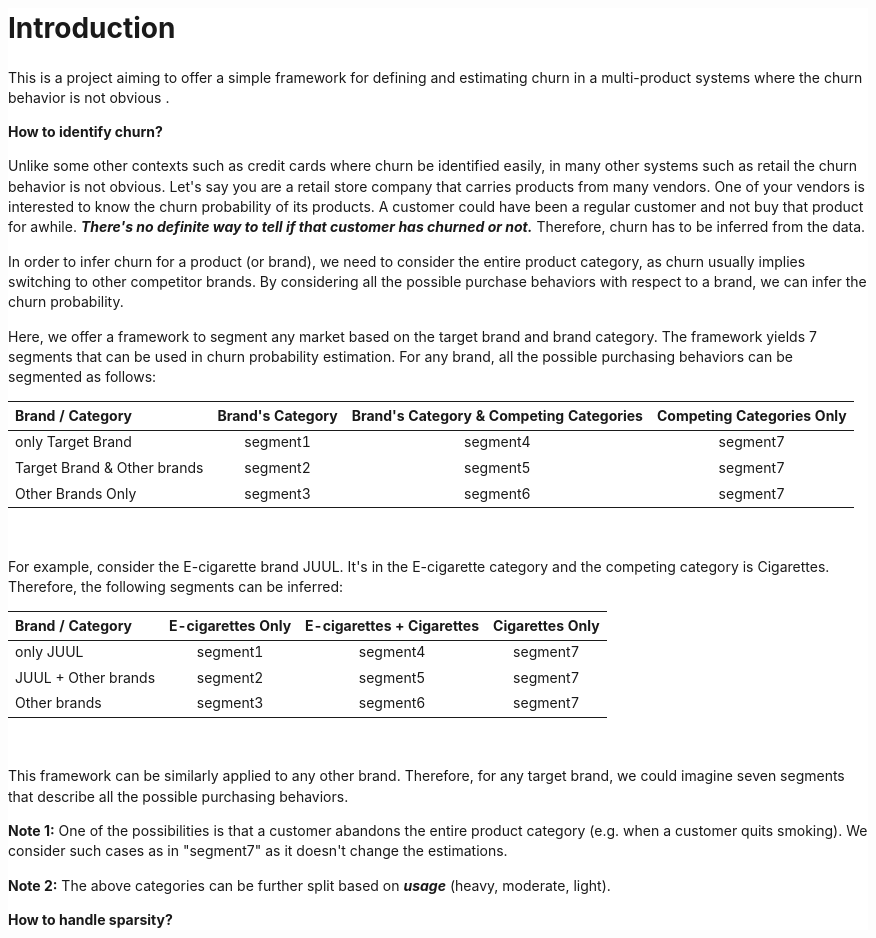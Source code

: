# Introduction

This is a project aiming to offer a simple framework for defining and estimating churn in a multi-product systems where the churn behavior is not obvious . 

**How to identify churn?**

Unlike some other contexts such as credit cards where churn be identified easily, in many other systems such as retail the churn behavior is not obvious. Let's say you are a retail store company that carries products from many vendors. One of your vendors is interested to know the churn probability of its products. A customer could have been a regular customer and not buy that product for awhile. ***There's no definite way to tell if that customer has churned or not.*** Therefore, churn has to be inferred from the data.

In order to infer churn for a product (or brand), we need to consider the entire product category, as churn usually implies switching to other competitor brands. By considering all the possible purchase behaviors with respect to a brand, we can infer the churn probability.

Here, we offer a framework to segment any market based on the target brand and brand category. The framework yields 7 segments that can be used in churn probability estimation. For any brand, all the possible purchasing behaviors can be segmented as follows:

| Brand / Category      | Brand's Category      | Brand's Category & Competing Categories   | Competing Categories Only         |
|:----------------|:----------:|:-----------:|:-----------:|
|only Target Brand        |  segment1 |  segment4  |  segment7  |
|Target Brand & Other brands|  segment2 |  segment5  |  segment7  |
|Other Brands Only        |  segment3 |  segment6  |  segment7  |

<br>

For example, consider the E-cigarette brand JUUL. It's in the E-cigarette category and the competing category is Cigarettes. Therefore, the following segments can be inferred:

| Brand / Category      | E-cigarettes Only    | E-cigarettes + Cigarettes   | Cigarettes Only         |
|:----------------|:----------:|:-----------:|:-----------:|
|only JUUL        |  segment1 |  segment4  |  segment7  |
|JUUL + Other brands|  segment2 |  segment5  |  segment7  |
|Other brands        |  segment3 |  segment6  |  segment7  |

<br>

This framework can be similarly applied to any other brand. Therefore, for any target brand, we could imagine seven segments that describe all the possible purchasing behaviors.

**Note 1:** One of the possibilities is that a customer abandons the entire product category (e.g. when a customer quits smoking). We consider such cases as in "segment7" as it doesn't change the estimations.

**Note 2:** The above categories can be further split based on ***usage*** (heavy, moderate, light).

**How to handle sparsity?**

